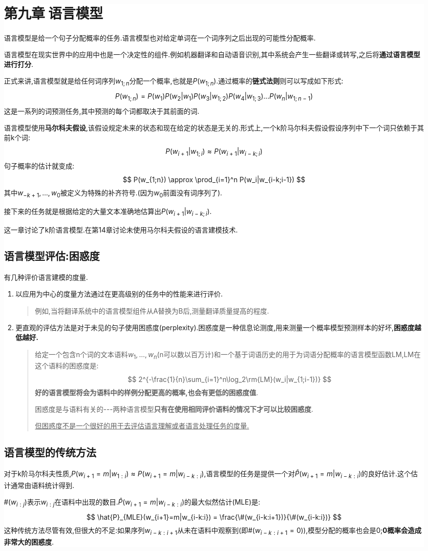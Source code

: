 # 第九章 语言模型

语言模型是给一个句子分配概率的任务.语言模型也对给定单词在一个词序列之后出现的可能性分配概率.

语言模型在现实世界中的应用中也是一个决定性的组件.例如机器翻译和自动语音识别,其中系统会产生一些翻译或转写,之后将**通过语言模型进行打分**.

正式来讲,语言模型就是给任何词序列$w_{1;n}$分配一个概率,也就是$P(w_{1;n})$.通过概率的**链式法则**则可以写成如下形式:
$$
P(w_{1;n}) = P(w_1)P(w_2|w_1)P(w_3|w_{1;2})P(w_4|w_{1;3})...P(w_n|w_{1;n-1})
$$
这是一系列的词预测任务,其中预测的每个词都取决于其前面的词.

语言模型使用**马尔科夫假设**,该假设规定未来的状态和现在给定的状态是无关的.形式上,一个k阶马尔科夫假设假设序列中下一个词只依赖于其前k个词:
$$
P(w_{i+1}|w_{1;i}) \approx P(w_{i+1}|w_{i-k;i})
$$
句子概率的估计就变成:
$$
P(w_{1;n}) \approx \prod_{i=1}^n P(w_i|w_{i-k;i-1})
$$
其中$w_{-k+1},...,w_0$被定义为特殊的补齐符号.(因为$w_0$前面没有词序列了).

接下来的任务就是根据给定的大量文本准确地估算出$P(w_{i+1}|w_{i-k;i})$.

这一章讨论了k阶语言模型.在第14章讨论未使用马尔科夫假设的语言建模技术.

## 语言模型评估:困惑度

有几种评价语言建模的度量.

1. 以应用为中心的度量方法通过在更高级别的任务中的性能来进行评价.

   > 例如,当将翻译系统中的语言模型组件从A替换为B后,测量翻译质量提高的程度.

2. 更直观的评估方法是对于未见的句子使用困惑度(perplexity).困惑度是一种信息论测度,用来测量一个概率模型预测样本的好坏,**困惑度越低越好.**

   > 给定一个包含n个词的文本语料$w_1,...,w_n$(n可以数以百万计)和一个基于词语历史的用于为词语分配概率的语言模型函数LM,LM在这个语料的困惑度是:
   > $$
   > 2^{-\frac{1}{n}\sum_{i=1}^n\log_2\rm{LM}(w_i|w_{1;i-1})}
   > $$
   > **好的语言模型将会为语料中的样例分配更高的概率,也会有更低的困惑度值**.
   >
   > 困惑度是与语料有关的---两种语言模型**只有在使用相同评价语料的情况下才可以比较困惑度**.
   >
   > <u>但困惑度不是一个很好的用于去评估语言理解或者语言处理任务的度量.</u>

## 语言模型的传统方法

对于k阶马尔科夫性质,$P(w_{i+1}=m|w_{1:i}) \approx P(w_{i+1}=m|w_{i-k:i})$,语言模型的任务是提供一个对$\hat{P}(w_{i+1}=m|w_{i-k:i})$的良好估计.这个估计通常由语料统计得到.

$\#(w_{i:j})$表示$w_{i:j}$在语料中出现的数目.$\hat{P}(w_{i+1}=m|w_{i-k:i})$的最大似然估计(MLE)是:
$$
\hat{P}_{MLE}(w_{i+1}=m|w_{i-k:i}) = \frac{\#(w_{i-k:i+1})}{\#(w_{i-k:i})}
$$
这种传统方法尽管有效,但很大的不足:如果序列$w_{i-k:i+1}$从未在语料中观察到(即$\#(w_{i-k:i+1}=0)$),模型分配的概率也会是0;**0概率会造成非常大的困惑度**.
